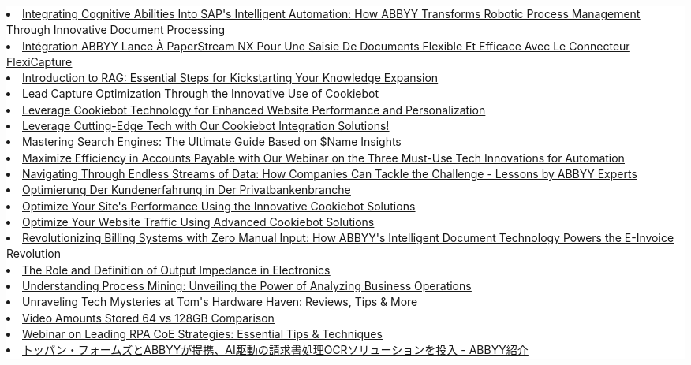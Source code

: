 <li><a href="https://discover-alternatives.techidaily.com/integrating-cognitive-abilities-into-saps-intelligent-automation-how-abbyy-transforms-robotic-process-management-through-innovative-document-processing/"><u>Integrating Cognitive Abilities Into SAP's Intelligent Automation: How ABBYY Transforms Robotic Process Management Through Innovative Document Processing</u></a></li>
<li><a href="https://discover-alternatives.techidaily.com/integration-abbyy-lance-a-paperstream-nx-pour-une-saisie-de-documents-flexible-et-efficace-avec-le-connecteur-flexicapture/"><u>Intégration ABBYY Lance À PaperStream NX Pour Une Saisie De Documents Flexible Et Efficace Avec Le Connecteur FlexiCapture</u></a></li>
<li><a href="https://discover-alternatives.techidaily.com/introduction-to-rag-essential-steps-for-kickstarting-your-knowledge-expansion/"><u>Introduction to RAG: Essential Steps for Kickstarting Your Knowledge Expansion</u></a></li>
<li><a href="https://discover-alternatives.techidaily.com/lead-capture-optimization-through-the-innovative-use-of-cookiebot/"><u>Lead Capture Optimization Through the Innovative Use of Cookiebot</u></a></li>
<li><a href="https://discover-alternatives.techidaily.com/leverage-cookiebot-technology-for-enhanced-website-performance-and-personalization/"><u>Leverage Cookiebot Technology for Enhanced Website Performance and Personalization</u></a></li>
<li><a href="https://discover-alternatives.techidaily.com/leverage-cutting-edge-tech-with-our-cookiebot-integration-solutions/"><u>Leverage Cutting-Edge Tech with Our Cookiebot Integration Solutions!</u></a></li>
<li><a href="https://discover-alternatives.techidaily.com/mastering-search-engines-the-ultimate-guide-based-on-name-insights/"><u>Mastering Search Engines: The Ultimate Guide Based on $Name Insights</u></a></li>
<li><a href="https://discover-alternatives.techidaily.com/maximize-efficiency-in-accounts-payable-with-our-webinar-on-the-three-must-use-tech-innovations-for-automation/"><u>Maximize Efficiency in Accounts Payable with Our Webinar on the Three Must-Use Tech Innovations for Automation</u></a></li>
<li><a href="https://discover-alternatives.techidaily.com/navigating-through-endless-streams-of-data-how-companies-can-tackle-the-challenge-lessons-by-abbyy-experts/"><u>Navigating Through Endless Streams of Data: How Companies Can Tackle the Challenge - Lessons by ABBYY Experts</u></a></li>
<li><a href="https://discover-alternatives.techidaily.com/optimierung-der-kundenerfahrung-in-der-privatbankenbranche/"><u>Optimierung Der Kundenerfahrung in Der Privatbankenbranche</u></a></li>
<li><a href="https://discover-alternatives.techidaily.com/optimize-your-sites-performance-using-the-innovative-cookiebot-solutions/"><u>Optimize Your Site's Performance Using the Innovative Cookiebot Solutions</u></a></li>
<li><a href="https://discover-alternatives.techidaily.com/optimize-your-website-traffic-using-advanced-cookiebot-solutions/"><u>Optimize Your Website Traffic Using Advanced Cookiebot Solutions</u></a></li>
<li><a href="https://discover-alternatives.techidaily.com/revolutionizing-billing-systems-with-zero-manual-input-how-abbyys-intelligent-document-technology-powers-the-e-invoice-revolution/"><u>Revolutionizing Billing Systems with Zero Manual Input: How ABBYY's Intelligent Document Technology Powers the E-Invoice Revolution</u></a></li>
<li><a href="https://technical-tips.techidaily.com/the-role-and-definition-of-output-impedance-in-electronics/"><u>The Role and Definition of Output Impedance in Electronics</u></a></li>
<li><a href="https://discover-alternatives.techidaily.com/understanding-process-mining-unveiling-the-power-of-analyzing-business-operations/"><u>Understanding Process Mining: Unveiling the Power of Analyzing Business Operations</u></a></li>
<li><a href="https://hardware-tips.techidaily.com/unraveling-tech-mysteries-at-toms-hardware-haven-reviews-tips-and-more/"><u>Unraveling Tech Mysteries at Tom's Hardware Haven: Reviews, Tips & More</u></a></li>
<li><a href="https://extra-information.techidaily.com/video-amounts-stored-64-vs-128gb-comparison/"><u>Video Amounts Stored  64 vs 128GB Comparison</u></a></li>
<li><a href="https://discover-alternatives.techidaily.com/webinar-on-leading-rpa-coe-strategies-essential-tips-and-techniques/"><u>Webinar on Leading RPA CoE Strategies: Essential Tips & Techniques</u></a></li>
<li><a href="https://discover-alternatives.techidaily.com/abbyyaiocr-abbyy/"><u>トッパン・フォームズとABBYYが提携、AI駆動の請求書処理OCRソリューションを投入 - ABBYY紹介</u></a></li>
</ul></div>
